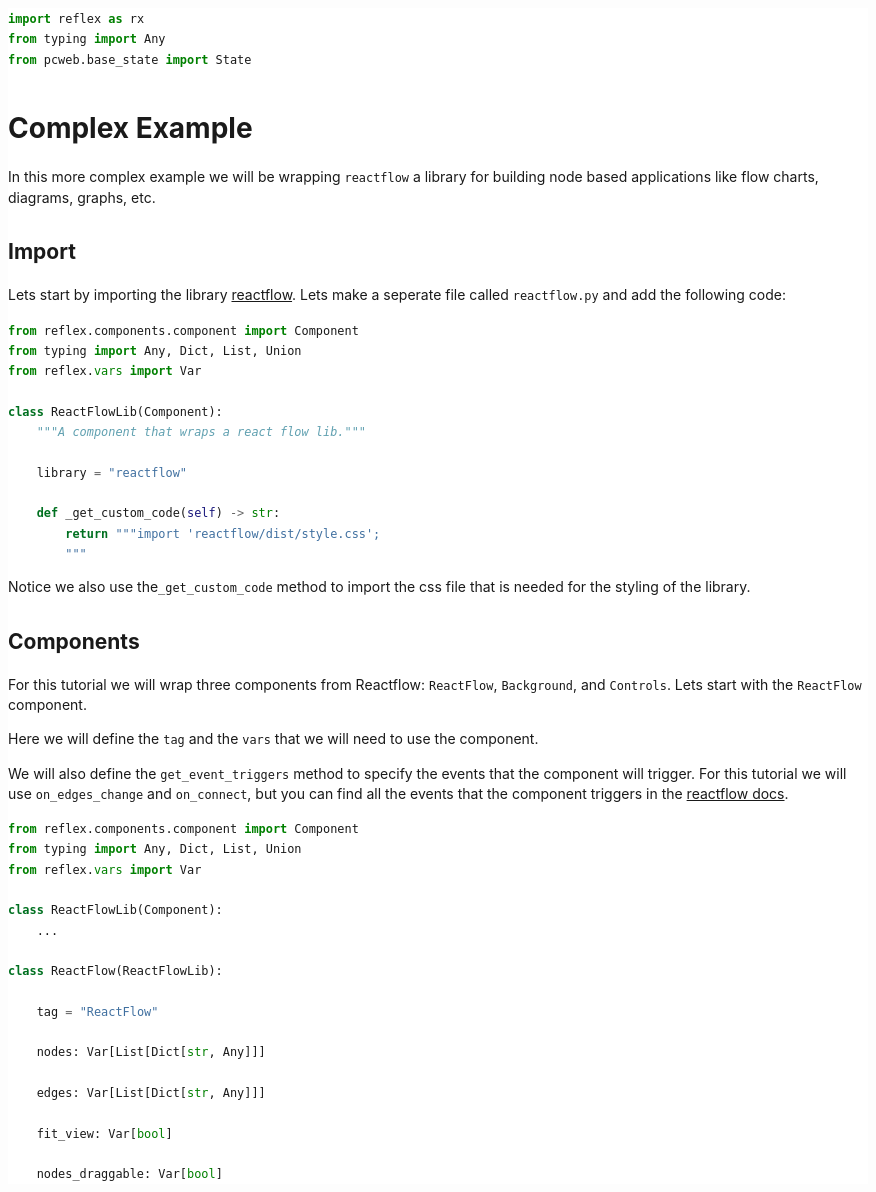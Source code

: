 ```python exec
import reflex as rx
from typing import Any
from pcweb.base_state import State
```
# Complex Example

In this more complex example we will be wrapping `reactflow` a library for building node based applications like flow charts, diagrams, graphs, etc.

## Import

Lets start by importing the library [reactflow](https://www.npmjs.com/package/reactflow). Lets make a seperate file called `reactflow.py` and add the following code:

```python 
from reflex.components.component import Component
from typing import Any, Dict, List, Union
from reflex.vars import Var

class ReactFlowLib(Component):
    """A component that wraps a react flow lib."""

    library = "reactflow"

    def _get_custom_code(self) -> str:
        return """import 'reactflow/dist/style.css';
        """
```

Notice we also use the`_get_custom_code` method to import the css file that is needed for the styling of the library.

## Components 

For this tutorial we will wrap three components from Reactflow: `ReactFlow`, `Background`, and `Controls`. Lets start with the `ReactFlow` component. 

Here we will define the `tag` and the `vars` that we will need to use the component.

We will also define the `get_event_triggers` method to specify the events that the component will trigger. For this tutorial we will use `on_edges_change` and `on_connect`, but you can find all the events that the component triggers in the [reactflow docs](https://reactflow.dev/docs/api/react-flow-props/#onnodeschange).

```python
from reflex.components.component import Component
from typing import Any, Dict, List, Union
from reflex.vars import Var

class ReactFlowLib(Component):
    ...

class ReactFlow(ReactFlowLib):

    tag = "ReactFlow"

    nodes: Var[List[Dict[str, Any]]]

    edges: Var[List[Dict[str, Any]]]

    fit_view: Var[bool]

    nodes_draggable: Var[bool]

```